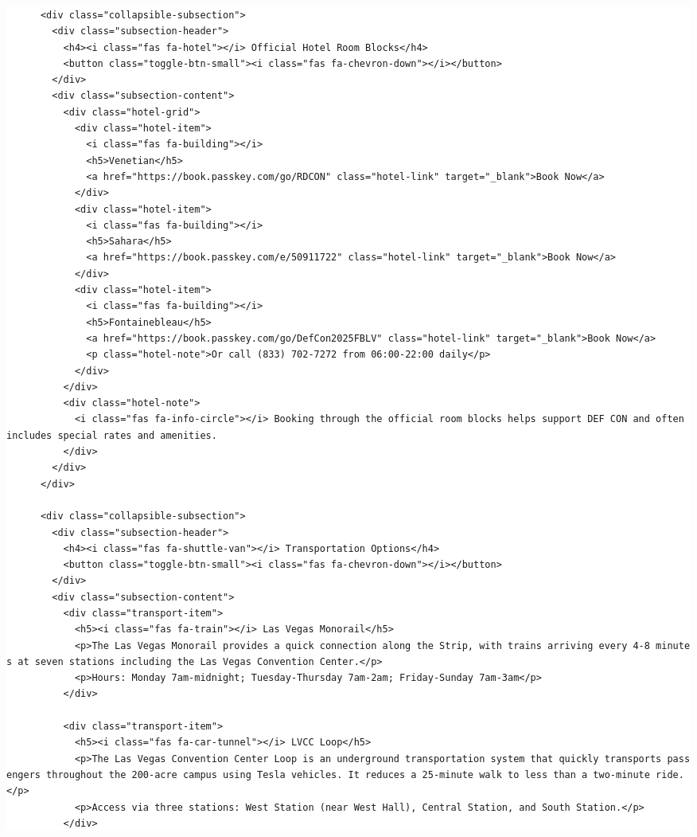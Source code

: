           <div class="collapsible-subsection">
            <div class="subsection-header">
              <h4><i class="fas fa-hotel"></i> Official Hotel Room Blocks</h4>
              <button class="toggle-btn-small"><i class="fas fa-chevron-down"></i></button>
            </div>
            <div class="subsection-content">
              <div class="hotel-grid">
                <div class="hotel-item">
                  <i class="fas fa-building"></i>
                  <h5>Venetian</h5>
                  <a href="https://book.passkey.com/go/RDCON" class="hotel-link" target="_blank">Book Now</a>
                </div>
                <div class="hotel-item">
                  <i class="fas fa-building"></i>
                  <h5>Sahara</h5>
                  <a href="https://book.passkey.com/e/50911722" class="hotel-link" target="_blank">Book Now</a>
                </div>
                <div class="hotel-item">
                  <i class="fas fa-building"></i>
                  <h5>Fontainebleau</h5>
                  <a href="https://book.passkey.com/go/DefCon2025FBLV" class="hotel-link" target="_blank">Book Now</a>
                  <p class="hotel-note">Or call (833) 702-7272 from 06:00-22:00 daily</p>
                </div>
              </div>
              <div class="hotel-note">
                <i class="fas fa-info-circle"></i> Booking through the official room blocks helps support DEF CON and often includes special rates and amenities.
              </div>
            </div>
          </div>
          
          <div class="collapsible-subsection">
            <div class="subsection-header">
              <h4><i class="fas fa-shuttle-van"></i> Transportation Options</h4>
              <button class="toggle-btn-small"><i class="fas fa-chevron-down"></i></button>
            </div>
            <div class="subsection-content">
              <div class="transport-item">
                <h5><i class="fas fa-train"></i> Las Vegas Monorail</h5>
                <p>The Las Vegas Monorail provides a quick connection along the Strip, with trains arriving every 4-8 minutes at seven stations including the Las Vegas Convention Center.</p>
                <p>Hours: Monday 7am-midnight; Tuesday-Thursday 7am-2am; Friday-Sunday 7am-3am</p>
              </div>
              
              <div class="transport-item">
                <h5><i class="fas fa-car-tunnel"></i> LVCC Loop</h5>
                <p>The Las Vegas Convention Center Loop is an underground transportation system that quickly transports passengers throughout the 200-acre campus using Tesla vehicles. It reduces a 25-minute walk to less than a two-minute ride.</p>
                <p>Access via three stations: West Station (near West Hall), Central Station, and South Station.</p>
              </div>
              